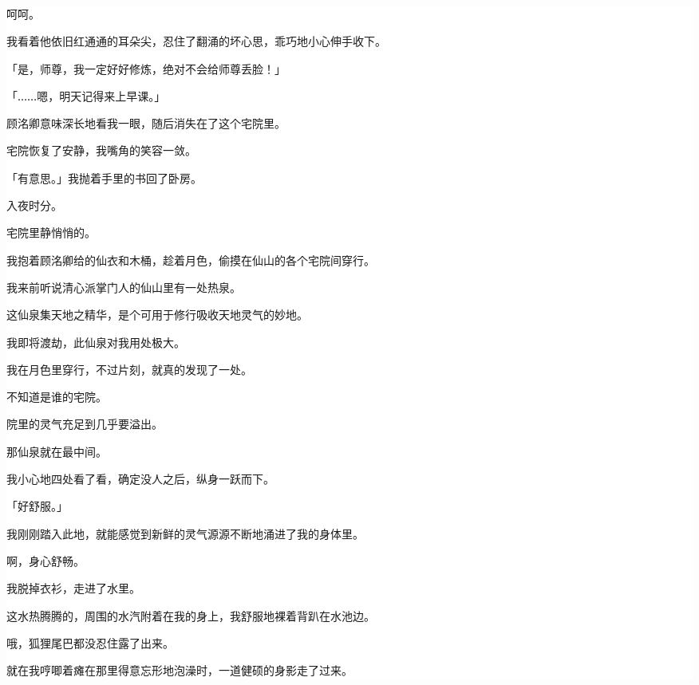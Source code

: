 呵呵。


我看着他依旧红通通的耳朵尖，忍住了翻涌的坏心思，乖巧地小心伸手收下。


「是，师尊，我一定好好修炼，绝对不会给师尊丢脸！」


「……嗯，明天记得来上早课。」


顾洺卿意味深长地看我一眼，随后消失在了这个宅院里。


宅院恢复了安静，我嘴角的笑容一敛。


「有意思。」我抛着手里的书回了卧房。


入夜时分。


宅院里静悄悄的。


我抱着顾洺卿给的仙衣和木桶，趁着月色，偷摸在仙山的各个宅院间穿行。


我来前听说清心派掌门人的仙山里有一处热泉。


这仙泉集天地之精华，是个可用于修行吸收天地灵气的妙地。


我即将渡劫，此仙泉对我用处极大。


我在月色里穿行，不过片刻，就真的发现了一处。


不知道是谁的宅院。


院里的灵气充足到几乎要溢出。


那仙泉就在最中间。


我小心地四处看了看，确定没人之后，纵身一跃而下。


「好舒服。」


我刚刚踏入此地，就能感觉到新鲜的灵气源源不断地涌进了我的身体里。


啊，身心舒畅。


我脱掉衣衫，走进了水里。


这水热腾腾的，周围的水汽附着在我的身上，我舒服地裸着背趴在水池边。


哦，狐狸尾巴都没忍住露了出来。


就在我哼唧着瘫在那里得意忘形地泡澡时，一道健硕的身影走了过来。
